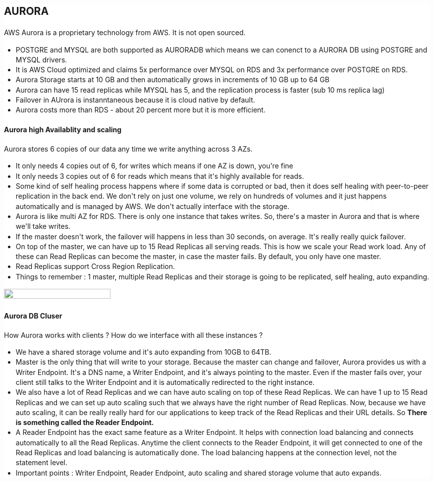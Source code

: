 ## AURORA

AWS Aurora is a proprietary technology from AWS. It is not open sourced.
+ POSTGRE and MYSQL are both supported as AURORADB  which means we can conenct to a AURORA DB using POSTGRE and MYSQL drivers.
+ It is AWS Cloud optimized and claims 5x performance over MYSQL on RDS and 3x performance over POSTGRE on RDS.
+ Aurora Storage starts at 10 GB and then automatically grows in increments of 10 GB up to 64 GB
+ Aurora can have 15 read replicas while MYSQL has 5, and the replication process is faster (sub 10 ms replica lag)
+ Failover in AUrora is instanntaneous because it is cloud native by default.
+ Aurora costs more than RDS - about 20 percent more but it is more efficient.

#### Aurora high Availablity and scaling

Aurora stores 6 copies of our data any time we write anything across 3 AZs.
+ It only needs 4 copies out of 6, for writes which means if one AZ is down, you're fine
+ It only needs 3 copies out of 6 for reads which means that it's highly available for reads.
+ Some kind of self healing process happens where if some data is corrupted or bad, then it does self healing with peer-to-peer replication in the back end.
  We don't rely on just one volume, we rely on hundreds of volumes and it just happens automatically and is managed by AWS. We don't actually interface with
  the storage.
+ Aurora is like multi AZ for RDS. There is only one instance that takes writes. So, there's a master in Aurora and that is where we'll take writes.
+ If the master doesn't work, the failover will happens in less than 30 seconds, on average. It's really really quick failover.
+ On top of the master, we can have up to 15 Read Replicas all serving reads. This is how we scale your Read work load. Any of these can Read Replicas can become 
  the master, in case the master fails. By default, you only have one master.
+ Read Replicas support Cross Region Replication.
+ Things to remember : 1 master, multiple Read Replicas and their storage is going to be replicated, self healing, auto expanding.

<img src="https://raw.githubusercontent.com/dhrub123/AWS/master/RDS_AURORA_ELASTICACHE/images/AURORA_HA.png" width="50%" height="50%"/>

#### Aurora DB Cluser

How Aurora works with clients ? How do we interface with all these instances ?

+ We have a shared storage volume and it's auto expanding from 10GB to 64TB.
+ Master is the only thing that will write to your storage. Because the master can change and failover, Aurora provides us with a Writer Endpoint.
  It's a DNS name, a Writer Endpoint, and it's always pointing to the master. Even if the master fails over, your client still talks to the Writer Endpoint 
  and it is automatically redirected to the right instance.
+ We also have a lot of Read Replicas and we can have auto scaling on top of these Read Replicas. We can have 1 up to 15 Read Replicas and we can set up auto 
  scaling such that we always have the right number of Read Replicas. Now, because we have auto scaling, it can be really really hard for our applications 
  to keep track of the Read Replicas and their URL details. So **There is something called the Reader Endpoint.**
+ A Reader Endpoint has the exact same feature as a Writer Endpoint. It helps with connection load balancing and connects automatically to all the Read Replicas.
  Anytime the client connects to the Reader Endpoint, it will get connected to one of the Read Replicas and load balancing is automatically done. The 
  load balancing happens at the connection level, not the statement level.
+ Important points :  Writer Endpoint, Reader Endpoint, auto scaling and shared storage volume that auto expands.
